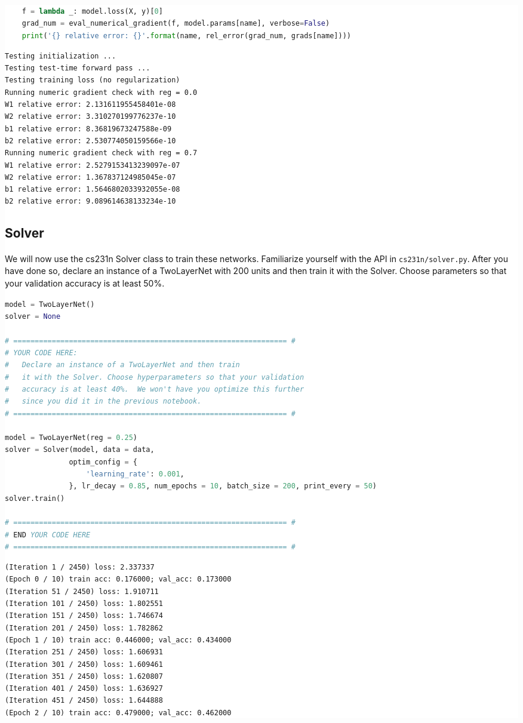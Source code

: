 ```python
    f = lambda _: model.loss(X, y)[0]
    grad_num = eval_numerical_gradient(f, model.params[name], verbose=False)
    print('{} relative error: {}'.format(name, rel_error(grad_num, grads[name])))
```

    Testing initialization ... 
    Testing test-time forward pass ... 
    Testing training loss (no regularization)
    Running numeric gradient check with reg = 0.0
    W1 relative error: 2.131611955458401e-08
    W2 relative error: 3.310270199776237e-10
    b1 relative error: 8.36819673247588e-09
    b2 relative error: 2.530774050159566e-10
    Running numeric gradient check with reg = 0.7
    W1 relative error: 2.5279153413239097e-07
    W2 relative error: 1.367837124985045e-07
    b1 relative error: 1.5646802033932055e-08
    b2 relative error: 9.089614638133234e-10


## Solver 

We will now use the cs231n Solver class to train these networks.  Familiarize yourself with the API in `cs231n/solver.py`.  After you have done so, declare an instance of a TwoLayerNet with 200 units and then train it with the Solver.  Choose parameters so that your validation accuracy is at least 50%.


```python
model = TwoLayerNet()
solver = None

# ================================================================ #
# YOUR CODE HERE:
#   Declare an instance of a TwoLayerNet and then train 
#   it with the Solver. Choose hyperparameters so that your validation 
#   accuracy is at least 40%.  We won't have you optimize this further
#   since you did it in the previous notebook.
# ================================================================ #

model = TwoLayerNet(reg = 0.25)
solver = Solver(model, data = data,
               optim_config = {
                   'learning_rate': 0.001,
               }, lr_decay = 0.85, num_epochs = 10, batch_size = 200, print_every = 50)
solver.train()

# ================================================================ #
# END YOUR CODE HERE
# ================================================================ #
```

    (Iteration 1 / 2450) loss: 2.337337
    (Epoch 0 / 10) train acc: 0.176000; val_acc: 0.173000
    (Iteration 51 / 2450) loss: 1.910711
    (Iteration 101 / 2450) loss: 1.802551
    (Iteration 151 / 2450) loss: 1.746674
    (Iteration 201 / 2450) loss: 1.782862
    (Epoch 1 / 10) train acc: 0.446000; val_acc: 0.434000
    (Iteration 251 / 2450) loss: 1.606931
    (Iteration 301 / 2450) loss: 1.609461
    (Iteration 351 / 2450) loss: 1.620807
    (Iteration 401 / 2450) loss: 1.636927
    (Iteration 451 / 2450) loss: 1.644888
    (Epoch 2 / 10) train acc: 0.479000; val_acc: 0.462000